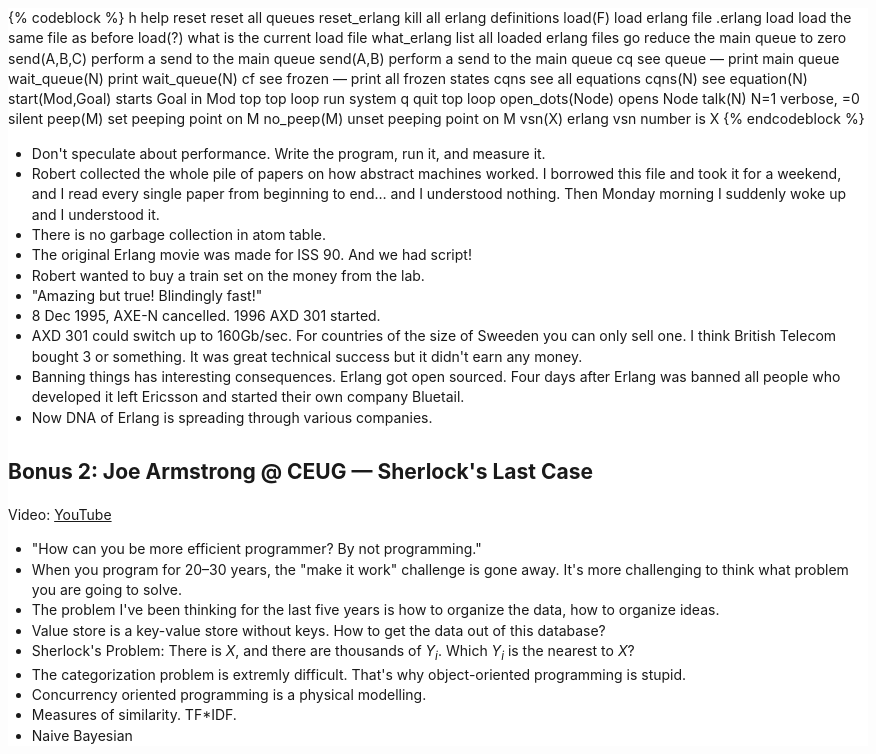 {% codeblock %}
h                help
reset            reset all queues
reset_erlang     kill all erlang definitions
load(F)          load erlang file <F>.erlang
load             load the same file as before
load(?)          what is the current load file
what_erlang      list all loaded erlang files
go               reduce the main queue to zero
send(A,B,C)      perform a send to the main queue
send(A,B)        perform a send to the main queue
cq               see queue — print main queue
wait_queue(N)    print wait_queue(N)
cf               see frozen — print all frozen states
cqns             see all equations
cqns(N)          see equation(N)
start(Mod,Goal)  starts Goal in Mod
top              top loop run system
q                quit top loop
open_dots(Node)  opens Node
talk(N)          N=1 verbose, =0 silent
peep(M)          set peeping point on M
no_peep(M)       unset peeping point on M
vsn(X)           erlang vsn number is X
{% endcodeblock %}

- Don't speculate about performance. Write the program, run it, and measure it.
- Robert collected the whole pile of papers on how abstract machines worked. I borrowed this file and took it for a weekend, and I read every single paper from beginning to end… and I understood nothing. Then Monday morning I suddenly woke up and I understood it.
- There is no garbage collection in atom table.
- The original Erlang movie was made for ISS 90. And we had script!
- Robert wanted to buy a train set on the money from the lab.
- "Amazing but true! Blindingly fast!"
- 8 Dec 1995, AXE-N cancelled. 1996 AXD 301 started.
- AXD 301 could switch up to 160Gb/sec. For countries of the size of Sweeden you can only sell one. I think British Telecom bought 3 or something. It was great technical success but it didn't earn any money.
- Banning things has interesting consequences. Erlang got open sourced. Four days after Erlang was banned all people who developed it left Ericsson and started their own company Bluetail.
- Now DNA of Erlang is spreading through various companies.


## Bonus 2: Joe Armstrong @ CEUG — Sherlock's Last Case

Video: [YouTube](http://www.youtube.com/watch?v=hh4tmDB9iQI)

- "How can you be more efficient programmer? By not programming."
- When you program for 20–30 years, the "make it work" challenge is gone away. It's more challenging to think what problem you are going to solve.
- The problem I've been thinking for the last five years is how to organize the data, how to organize ideas.
- Value store is a key-value store without keys. How to get the data out of this database?
- Sherlock's Problem: There is $X$, and there are thousands of $Y_i$. Which $Y_i$ is the nearest to $X$?
- The categorization problem is extremly difficult. That's why object-oriented programming is stupid.
- Concurrency oriented programming is a physical modelling.
- Measures of similarity. TF*IDF.
- Naive Bayesian
